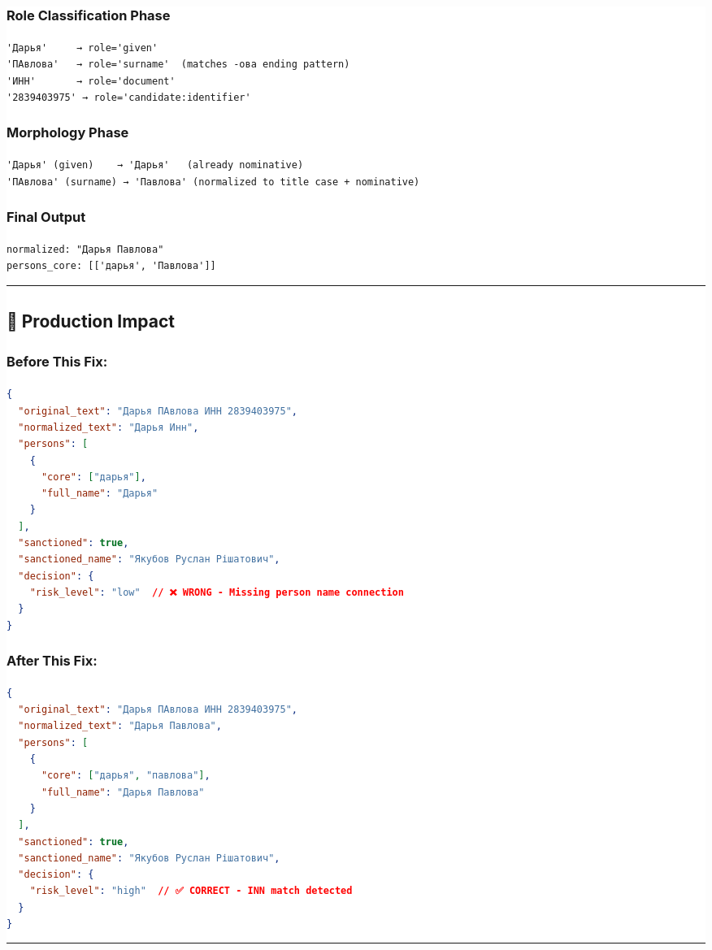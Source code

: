 ### **Role Classification Phase**
```
'Дарья'     → role='given'
'ПАвлова'   → role='surname'  (matches -ова ending pattern)
'ИНН'       → role='document'
'2839403975' → role='candidate:identifier'
```

### **Morphology Phase**
```
'Дарья' (given)    → 'Дарья'   (already nominative)
'ПАвлова' (surname) → 'Павлова' (normalized to title case + nominative)
```

### **Final Output**
```
normalized: "Дарья Павлова"
persons_core: [['дарья', 'Павлова']]
```

---

## 🎯 **Production Impact**

### **Before This Fix**:
```json
{
  "original_text": "Дарья ПАвлова ИНН 2839403975",
  "normalized_text": "Дарья Инн",
  "persons": [
    {
      "core": ["дарья"],
      "full_name": "Дарья"
    }
  ],
  "sanctioned": true,
  "sanctioned_name": "Якубов Руслан Рішатович",
  "decision": {
    "risk_level": "low"  // ❌ WRONG - Missing person name connection
  }
}
```

### **After This Fix**:
```json
{
  "original_text": "Дарья ПАвлова ИНН 2839403975",
  "normalized_text": "Дарья Павлова",
  "persons": [
    {
      "core": ["дарья", "павлова"],
      "full_name": "Дарья Павлова"
    }
  ],
  "sanctioned": true,
  "sanctioned_name": "Якубов Руслан Рішатович",
  "decision": {
    "risk_level": "high"  // ✅ CORRECT - INN match detected
  }
}
```

---